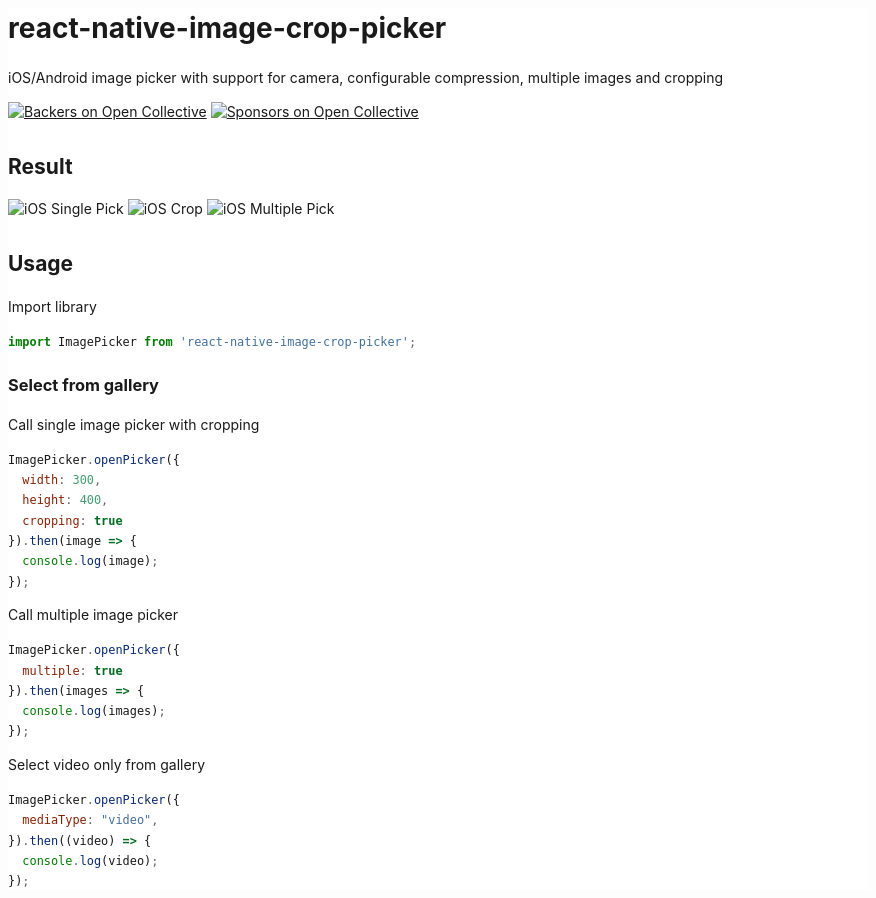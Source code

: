 # react-native-image-crop-picker
iOS/Android image picker with support for camera, configurable compression, multiple images and cropping

[![Backers on Open Collective](https://opencollective.com/react-native-image-crop-picker/backers/badge.svg)](#backers) [![Sponsors on Open Collective](https://opencollective.com/react-native-image-crop-picker/sponsors/badge.svg)](#sponsors)

## Result

<p align="left">
  <img width=200 title="iOS Single Pick" src="https://github.com/ivpusic/react-native-image-crop-picker/blob/master/images/ios_single_pick.png">
<img width=200 title="iOS Crop" src="https://github.com/ivpusic/react-native-image-crop-picker/blob/master/images/ios_crop.png">
<img width=200 title="iOS Multiple Pick" src="https://github.com/ivpusic/react-native-image-crop-picker/blob/master/images/ios_multiple_pick.png">
</p>

## Usage

Import library
```javascript
import ImagePicker from 'react-native-image-crop-picker';
```

### Select from gallery

Call single image picker with cropping
```javascript
ImagePicker.openPicker({
  width: 300,
  height: 400,
  cropping: true
}).then(image => {
  console.log(image);
});
```

Call multiple image picker
```javascript
ImagePicker.openPicker({
  multiple: true
}).then(images => {
  console.log(images);
});
```

Select video only from gallery
```javascript
ImagePicker.openPicker({
  mediaType: "video",
}).then((video) => {
  console.log(video);
});
```
